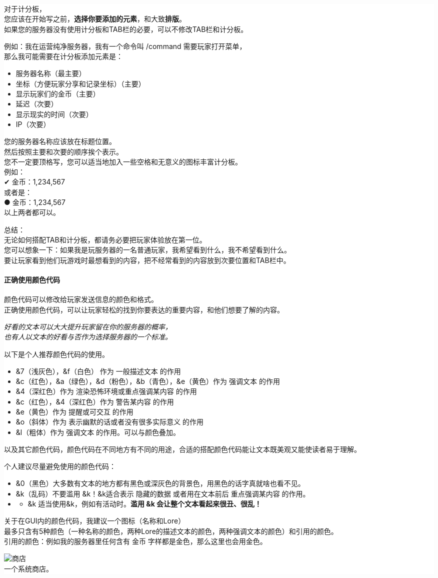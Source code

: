 对于计分板，  
您应该在开始写之前，**选择你要添加的元素**，和大致**排版**。  
如果您的服务器没有使用计分板和TAB栏的必要，可以不修改TAB栏和计分板。  
  
例如：我在运营纯净服务器，我有一个命令叫 /command 需要玩家打开菜单，  
那么我可能需要在计分板添加元素是：  
- 服务器名称（最主要）  
- 坐标（方便玩家分享和记录坐标）（主要）  
- 显示玩家们的金币（主要）  
- 延迟（次要）  
- 显示现实的时间（次要）  
- IP（次要）  
  
您的服务器名称应该放在标题位置。  
然后按照主要和次要的顺序挨个表示。  
您不一定要顶格写，您可以适当地加入一些空格和无意义的图标丰富计分板。  
例如：  
  ✔ 金币：1,234,567  
或者是：  
  ● 金币：1,234,567  
以上两者都可以。  
  
总结：  
无论如何搭配TAB和计分板，都请务必要把玩家体验放在第一位。  
您可以想象一下：如果我是玩服务器的一名普通玩家，我希望看到什么，我不希望看到什么。  
要让玩家看到他们玩游戏时最想看到的内容，把不经常看到的内容放到次要位置和TAB栏中。  
  
#### 正确使用颜色代码  
颜色代码可以修改给玩家发送信息的颜色和格式。  
正确使用颜色代码，可以让玩家轻松的找到你要表达的重要内容，和他们想要了解的内容。  
  
*好看的文本可以大大提升玩家留在你的服务器的概率，  
也有人以文本的好看与否作为选择服务器的一个标准。*  
  
以下是个人推荐颜色代码的使用。  
- &7（浅灰色），&f（白色） 作为 一般描述文本 的作用  
- &c（红色），&a（绿色），&d（粉色），&b（青色），&e（黄色）作为 强调文本 的作用  
- &4（深红色）作为 渲染恐怖环境或重点强调某内容 的作用  
- &c（红色），&4（深红色）作为 警告某内容 的作用  
- &e（黄色）作为 提醒或可交互 的作用  
- &o（斜体）作为 表示幽默的话或者没有很多实际意义 的作用  
- &l（粗体）作为 强调文本 的作用。可以与颜色叠加。  
    
  
以及其它颜色代码，颜色代码在不同地方有不同的用途，合适的搭配颜色代码能让文本既美观又能使读者易于理解。  
  
个人建议尽量避免使用的颜色代码：  
- &0（黑色）大多数有文本的地方都有黑色或深灰色的背景色，用黑色的话字真就啥也看不见。  
- &k（乱码）不要滥用 &k！&k适合表示 隐藏的数据 或者用在文本前后 重点强调某内容 的作用。  
- - &k 适当使用&k，例如有活动时。**滥用 &k 会让整个文本看起来很丑、很乱！**  
  
关于在GUI内的颜色代码，我建议一个图标（名称和Lore）  
最多只含有5种颜色（一种名称的颜色，两种Lore的描述文本的颜色，两种强调文本的颜色）和引用的颜色。  
引用的颜色：例如我的服务器里任何含有 金币 字样都是金色，那么这里也会用金色。  
  
![商店](https://attachment.mcbbs.net/data/myattachment/forum/202209/17/122429e6mcsi6qcsnqsomw.png)  
一个系统商店。  
  